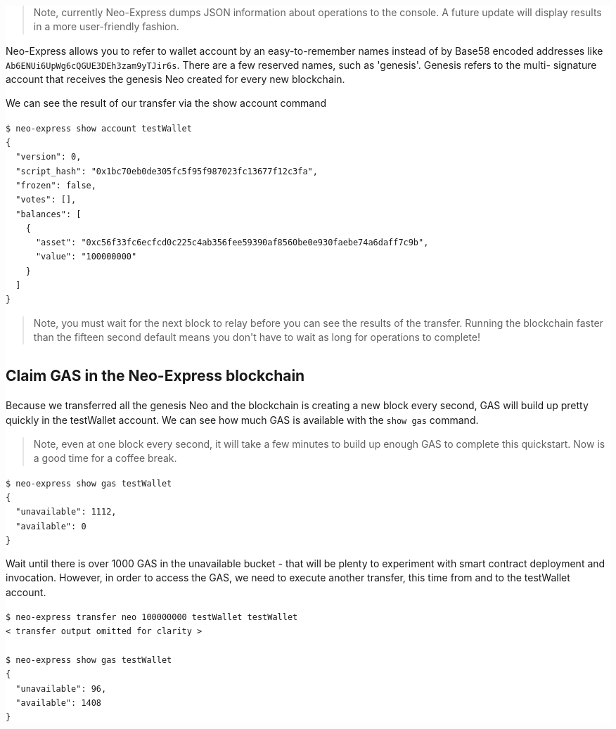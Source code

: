 > Note, currently Neo-Express dumps JSON information about operations to the
> console. A future update will display results in a more user-friendly fashion.

Neo-Express allows you to refer to wallet account by an easy-to-remember names
instead of by Base58 encoded addresses like `Ab6ENUi6UpWg6cQGUE3DEh3zam9yTJir6s`.
There are a few reserved names, such as 'genesis'. Genesis refers to the multi-
signature account that receives the genesis Neo created for every new blockchain.

We can see the result of our transfer via the show account command

``` shell
$ neo-express show account testWallet
{
  "version": 0,
  "script_hash": "0x1bc70eb0de305fc5f95f987023fc13677f12c3fa",
  "frozen": false,
  "votes": [],
  "balances": [
    {
      "asset": "0xc56f33fc6ecfcd0c225c4ab356fee59390af8560be0e930faebe74a6daff7c9b",
      "value": "100000000"
    }
  ]
}
```

> Note, you must wait for the next block to relay before you can see the results
> of the transfer. Running the blockchain faster than the fifteen second default
> means you don't have to wait as long for operations to complete!

## Claim GAS in the Neo-Express blockchain

Because we transferred all the genesis Neo and the blockchain is creating a new
block every second, GAS will build up pretty quickly in the testWallet account.
We can see how much GAS is available with the `show gas` command.

> Note, even at one block every second, it will take a few minutes to build up
> enough GAS to complete this quickstart. Now is a good time for a coffee break.

``` shell
$ neo-express show gas testWallet
{
  "unavailable": 1112,
  "available": 0
}
```

Wait until there is over 1000 GAS in the unavailable bucket - that will be plenty
to experiment with smart contract deployment and invocation. However, in order to
access the GAS, we need to execute another transfer, this time from and to the
testWallet account.

``` shell
$ neo-express transfer neo 100000000 testWallet testWallet
< transfer output omitted for clarity >

$ neo-express show gas testWallet
{
  "unavailable": 96,
  "available": 1408
}
```
